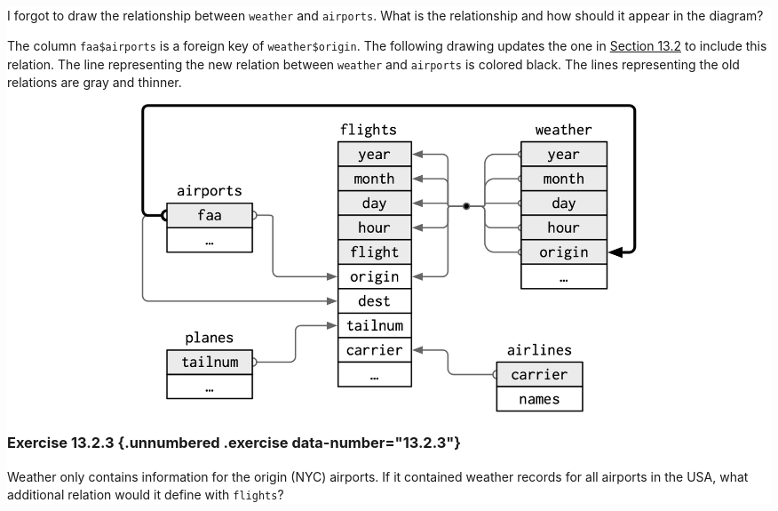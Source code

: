 <div class="question">

I forgot to draw the relationship between `weather` and `airports`. 
What is the relationship and how should it appear in the diagram?

</div>

<div class="answer">

The column `faa$airports` is a foreign key of `weather$origin`.
The following drawing updates the one in [Section 13.2](https://r4ds.had.co.nz/relational-data.html#nycflights13-relational) to include this relation.
The line representing the new relation between `weather` and `airports` is colored black.
The lines representing the old relations are gray and thinner.

<img src="diagrams/nycflights.png" width="558" style="display: block; margin: auto;" />

</div>

### Exercise 13.2.3 {.unnumbered .exercise data-number="13.2.3"}

<div class="question">

Weather only contains information for the origin (NYC) airports. 
If it contained weather records for all airports in the USA, what additional relation would it define with `flights`?
